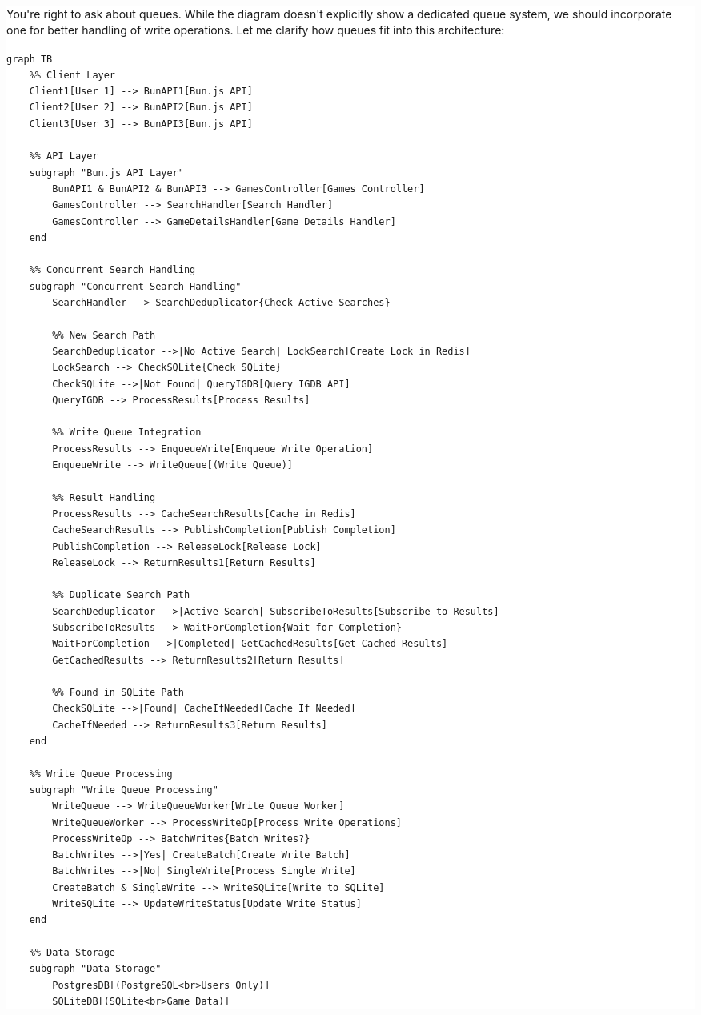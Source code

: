 You're right to ask about queues. While the diagram doesn't explicitly show a dedicated queue system, we should incorporate one for better handling of write operations. Let me clarify how queues fit into this architecture:

```mermaid
graph TB
    %% Client Layer
    Client1[User 1] --> BunAPI1[Bun.js API]
    Client2[User 2] --> BunAPI2[Bun.js API]
    Client3[User 3] --> BunAPI3[Bun.js API]

    %% API Layer
    subgraph "Bun.js API Layer"
        BunAPI1 & BunAPI2 & BunAPI3 --> GamesController[Games Controller]
        GamesController --> SearchHandler[Search Handler]
        GamesController --> GameDetailsHandler[Game Details Handler]
    end

    %% Concurrent Search Handling
    subgraph "Concurrent Search Handling"
        SearchHandler --> SearchDeduplicator{Check Active Searches}

        %% New Search Path
        SearchDeduplicator -->|No Active Search| LockSearch[Create Lock in Redis]
        LockSearch --> CheckSQLite{Check SQLite}
        CheckSQLite -->|Not Found| QueryIGDB[Query IGDB API]
        QueryIGDB --> ProcessResults[Process Results]

        %% Write Queue Integration
        ProcessResults --> EnqueueWrite[Enqueue Write Operation]
        EnqueueWrite --> WriteQueue[(Write Queue)]

        %% Result Handling
        ProcessResults --> CacheSearchResults[Cache in Redis]
        CacheSearchResults --> PublishCompletion[Publish Completion]
        PublishCompletion --> ReleaseLock[Release Lock]
        ReleaseLock --> ReturnResults1[Return Results]

        %% Duplicate Search Path
        SearchDeduplicator -->|Active Search| SubscribeToResults[Subscribe to Results]
        SubscribeToResults --> WaitForCompletion{Wait for Completion}
        WaitForCompletion -->|Completed| GetCachedResults[Get Cached Results]
        GetCachedResults --> ReturnResults2[Return Results]

        %% Found in SQLite Path
        CheckSQLite -->|Found| CacheIfNeeded[Cache If Needed]
        CacheIfNeeded --> ReturnResults3[Return Results]
    end

    %% Write Queue Processing
    subgraph "Write Queue Processing"
        WriteQueue --> WriteQueueWorker[Write Queue Worker]
        WriteQueueWorker --> ProcessWriteOp[Process Write Operations]
        ProcessWriteOp --> BatchWrites{Batch Writes?}
        BatchWrites -->|Yes| CreateBatch[Create Write Batch]
        BatchWrites -->|No| SingleWrite[Process Single Write]
        CreateBatch & SingleWrite --> WriteSQLite[Write to SQLite]
        WriteSQLite --> UpdateWriteStatus[Update Write Status]
    end

    %% Data Storage
    subgraph "Data Storage"
        PostgresDB[(PostgreSQL<br>Users Only)]
        SQLiteDB[(SQLite<br>Game Data)]
```
